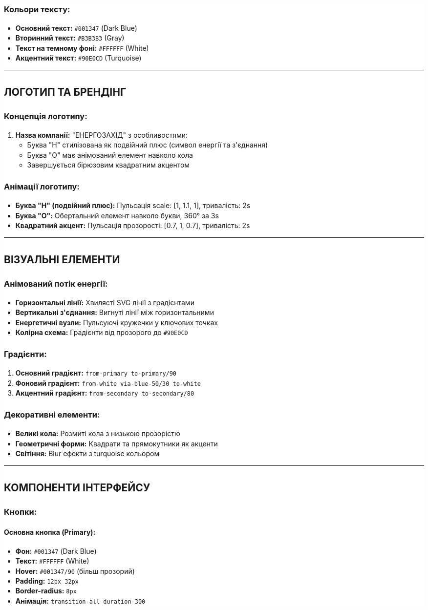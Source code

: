 ### Кольори тексту:
- **Основний текст:** `#001347` (Dark Blue)
- **Вторинний текст:** `#B3B3B3` (Gray)
- **Текст на темному фоні:** `#FFFFFF` (White)
- **Акцентний текст:** `#90E0CD` (Turquoise)

---

## ЛОГОТИП ТА БРЕНДІНГ

### Концепція логотипу:
1. **Назва компанії:** "ЕНЕРГОЗАХІД" з особливостями:
   - Буква "Н" стилізована як подвійний плюс (символ енергії та з'єднання)
   - Буква "О" має анімований елемент навколо кола
   - Завершується бірюзовим квадратним акцентом

### Анімації логотипу:
- **Буква "Н" (подвійний плюс):** Пульсація scale: [1, 1.1, 1], тривалість: 2s
- **Буква "О":** Обертальний елемент навколо букви, 360° за 3s
- **Квадратний акцент:** Пульсація прозорості: [0.7, 1, 0.7], тривалість: 2s

---

## ВІЗУАЛЬНІ ЕЛЕМЕНТИ

### Анімований потік енергії:
- **Горизонтальні лінії:** Хвилясті SVG лінії з градієнтами
- **Вертикальні з'єднання:** Вигнуті лінії між горизонтальними
- **Енергетичні вузли:** Пульсуючі кружечки у ключових точках
- **Колірна схема:** Градієнти від прозорого до `#90E0CD`

### Градієнти:
1. **Основний градієнт:** `from-primary to-primary/90`
2. **Фоновий градієнт:** `from-white via-blue-50/30 to-white`
3. **Акцентний градієнт:** `from-secondary to-secondary/80`

### Декоративні елементи:
- **Великі кола:** Розмиті кола з низькою прозорістю
- **Геометричні форми:** Квадрати та прямокутники як акценти
- **Світіння:** Blur ефекти з turquoise кольором

---

## КОМПОНЕНТИ ІНТЕРФЕЙСУ

### Кнопки:

#### Основна кнопка (Primary):
- **Фон:** `#001347` (Dark Blue)
- **Текст:** `#FFFFFF` (White)
- **Hover:** `#001347/90` (більш прозорий)
- **Padding:** `12px 32px`
- **Border-radius:** `8px`
- **Анімація:** `transition-all duration-300`
